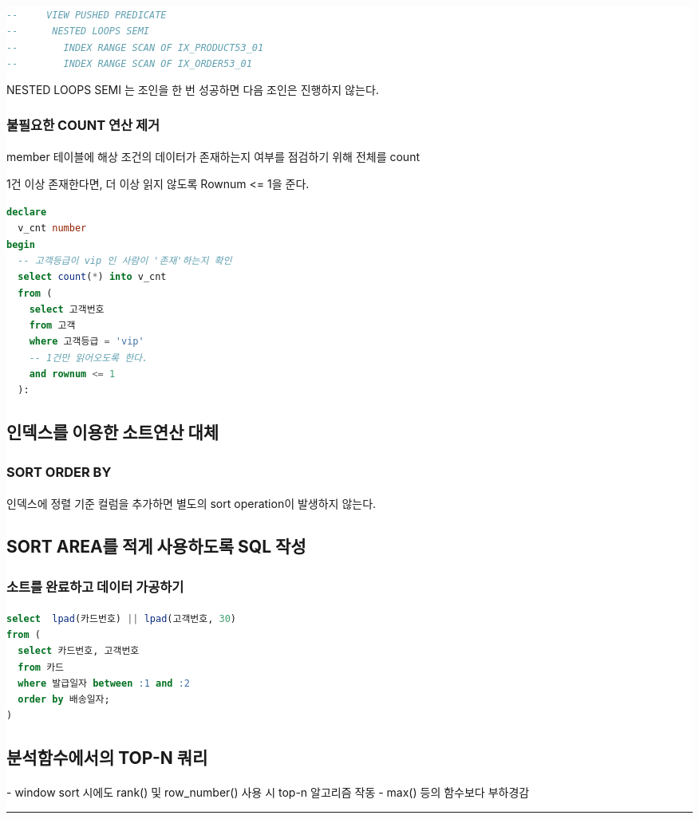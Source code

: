 ```sql
--     VIEW PUSHED PREDICATE
--      NESTED LOOPS SEMI
--        INDEX RANGE SCAN OF IX_PRODUCT53_01
--        INDEX RANGE SCAN OF IX_ORDER53_01
```

NESTED LOOPS SEMI 는 조인을 한 번 성공하면 다음 조인은 진행하지 않는다.

### 불필요한 COUNT 연산 제거

member 테이블에 해상 조건의 데이터가 존재하는지 여부를 점검하기 위해 전체를 count

1건 이상 존재한다면, 더 이상 읽지 않도록 Rownum <= 1을 준다.

```sql
declare
  v_cnt number
begin
  -- 고객등급이 vip 인 사람이 '존재'하는지 확인
  select count(*) into v_cnt
  from (
    select 고객번호
    from 고객
    where 고객등급 = 'vip'
    -- 1건만 읽어오도록 한다.
    and rownum <= 1
  ):
```

## 인덱스를 이용한 소트연산 대체

### SORT ORDER BY

인덱스에 정렬 기준 컬럼을 추가하면 별도의 sort operation이 발생하지 않는다.

## SORT AREA를 적게 사용하도록 SQL 작성

### 소트를 완료하고 데이터 가공하기

```sql
select  lpad(카드번호) || lpad(고객번호, 30)
from (
  select 카드번호, 고객번호
  from 카드
  where 발급일자 between :1 and :2
  order by 배송일자;
)
```

## 분석함수에서의 TOP-N 쿼리

\- window sort 시에도 rank() 및 row_number() 사용 시 top-n 알고리즘 작동
\- max() 등의 함수보다 부하경감

---